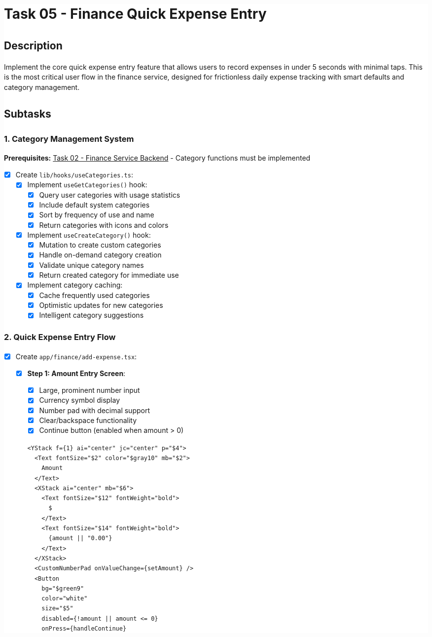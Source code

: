 # Task 05 - Finance Quick Expense Entry

## Description

Implement the core quick expense entry feature that allows users to record expenses in under 5 seconds with minimal taps. This is the most critical user flow in the finance service, designed for frictionless daily expense tracking with smart defaults and category management.

## Subtasks

### 1. Category Management System

**Prerequisites:** [Task 02 - Finance Service Backend](mdc:../../convex/doc/task/02-finance-service-backend.md) - Category functions must be implemented

- [x] Create `lib/hooks/useCategories.ts`:
  - [x] Implement `useGetCategories()` hook:
    - [x] Query user categories with usage statistics
    - [x] Include default system categories
    - [x] Sort by frequency of use and name
    - [x] Return categories with icons and colors
  - [x] Implement `useCreateCategory()` hook:
    - [x] Mutation to create custom categories
    - [x] Handle on-demand category creation
    - [x] Validate unique category names
    - [x] Return created category for immediate use
  - [x] Implement category caching:
    - [x] Cache frequently used categories
    - [x] Optimistic updates for new categories
    - [x] Intelligent category suggestions

### 2. Quick Expense Entry Flow

- [x] Create `app/finance/add-expense.tsx`:

  - [x] **Step 1: Amount Entry Screen**:

    - [x] Large, prominent number input
    - [x] Currency symbol display
    - [x] Number pad with decimal support
    - [x] Clear/backspace functionality
    - [x] Continue button (enabled when amount > 0)

    ```tsx
    <YStack f={1} ai="center" jc="center" p="$4">
      <Text fontSize="$2" color="$gray10" mb="$2">
        Amount
      </Text>
      <XStack ai="center" mb="$6">
        <Text fontSize="$12" fontWeight="bold">
          $
        </Text>
        <Text fontSize="$14" fontWeight="bold">
          {amount || "0.00"}
        </Text>
      </XStack>
      <CustomNumberPad onValueChange={setAmount} />
      <Button
        bg="$green9"
        color="white"
        size="$5"
        disabled={!amount || amount <= 0}
        onPress={handleContinue}